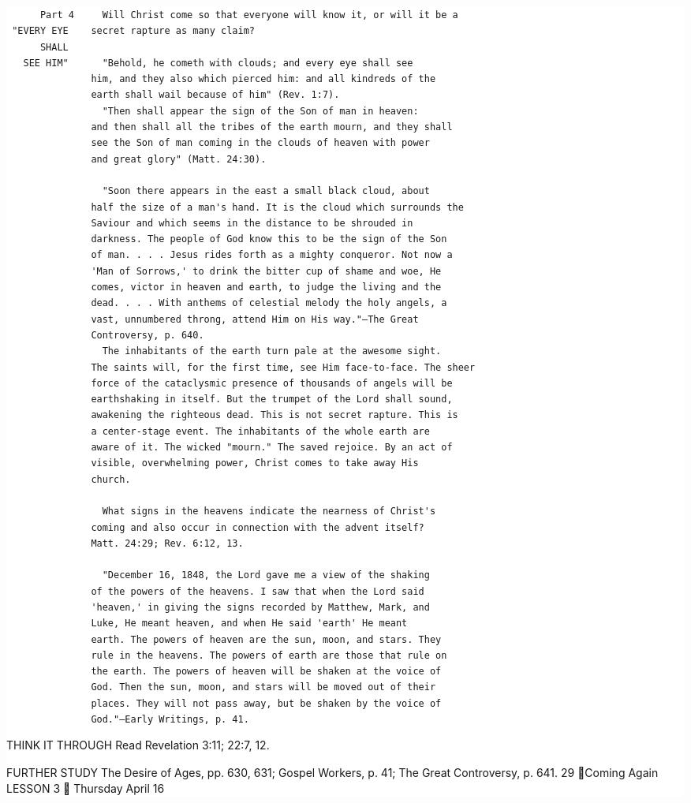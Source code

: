           Part 4     Will Christ come so that everyone will know it, or will it be a
     "EVERY EYE    secret rapture as many claim?
          SHALL
       SEE HIM"      "Behold, he cometh with clouds; and every eye shall see
                   him, and they also which pierced him: and all kindreds of the
                   earth shall wail because of him" (Rev. 1:7).
                     "Then shall appear the sign of the Son of man in heaven:
                   and then shall all the tribes of the earth mourn, and they shall
                   see the Son of man coming in the clouds of heaven with power
                   and great glory" (Matt. 24:30).

                     "Soon there appears in the east a small black cloud, about
                   half the size of a man's hand. It is the cloud which surrounds the
                   Saviour and which seems in the distance to be shrouded in
                   darkness. The people of God know this to be the sign of the Son
                   of man. . . . Jesus rides forth as a mighty conqueror. Not now a
                   'Man of Sorrows,' to drink the bitter cup of shame and woe, He
                   comes, victor in heaven and earth, to judge the living and the
                   dead. . . . With anthems of celestial melody the holy angels, a
                   vast, unnumbered throng, attend Him on His way."—The Great
                   Controversy, p. 640.
                     The inhabitants of the earth turn pale at the awesome sight.
                   The saints will, for the first time, see Him face-to-face. The sheer
                   force of the cataclysmic presence of thousands of angels will be
                   earthshaking in itself. But the trumpet of the Lord shall sound,
                   awakening the righteous dead. This is not secret rapture. This is
                   a center-stage event. The inhabitants of the whole earth are
                   aware of it. The wicked "mourn." The saved rejoice. By an act of
                   visible, overwhelming power, Christ comes to take away His
                   church.

                     What signs in the heavens indicate the nearness of Christ's
                   coming and also occur in connection with the advent itself?
                   Matt. 24:29; Rev. 6:12, 13.

                     "December 16, 1848, the Lord gave me a view of the shaking
                   of the powers of the heavens. I saw that when the Lord said
                   'heaven,' in giving the signs recorded by Matthew, Mark, and
                   Luke, He meant heaven, and when He said 'earth' He meant
                   earth. The powers of heaven are the sun, moon, and stars. They
                   rule in the heavens. The powers of earth are those that rule on
                   the earth. The powers of heaven will be shaken at the voice of
                   God. Then the sun, moon, and stars will be moved out of their
                   places. They will not pass away, but be shaken by the voice of
                   God."—Early Writings, p. 41.

THINK IT THROUGH     Read Revelation 3:11; 22:7, 12.

  FURTHER STUDY     The Desire of Ages, pp. 630, 631; Gospel Workers, p. 41; The
                   Great Controversy, p. 641.
                                                                                    29
Coming Again       LESSON 3                                            ❑ Thursday
                                                                          April 16
